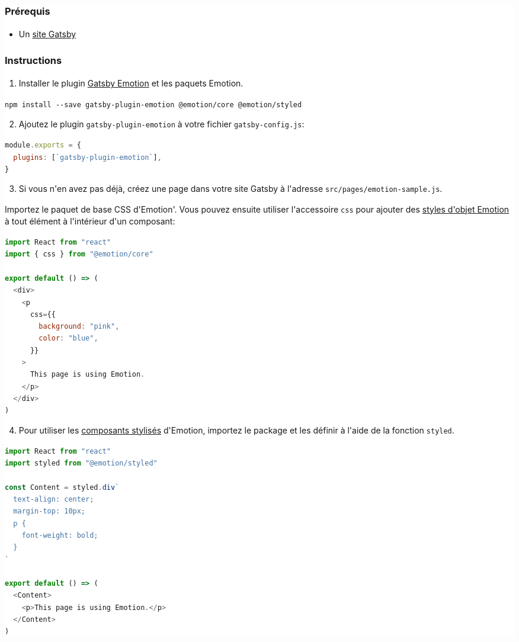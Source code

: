 ### Prérequis

- Un [site Gatsby](/docs/quick-start)

### Instructions

1. Installer le plugin [Gatsby Emotion](/packages/gatsby-plugin-emotion/) et les paquets Emotion.

```shell
npm install --save gatsby-plugin-emotion @emotion/core @emotion/styled
```

2. Ajoutez le plugin `gatsby-plugin-emotion` à votre fichier `gatsby-config.js`:

```javascript:title=gatsby-config.js
module.exports = {
  plugins: [`gatsby-plugin-emotion`],
}
```

3. Si vous n'en avez pas déjà, créez une page dans votre site Gatsby à l'adresse `src/pages/emotion-sample.js`.

Importez le paquet de base CSS d'Emotion'. Vous pouvez ensuite utiliser l'accessoire `css` pour ajouter des [styles d'objet Emotion](https://emotion.sh/docs/object-styles) à tout élément à l'intérieur d'un composant:

```jsx:title=src/pages/emotion-sample.js
import React from "react"
import { css } from "@emotion/core"

export default () => (
  <div>
    <p
      css={{
        background: "pink",
        color: "blue",
      }}
    >
      This page is using Emotion.
    </p>
  </div>
)
```

4. Pour utiliser les [composants stylisés](https://emotion.sh/docs/styled) d'Emotion, importez le package et les définir à l'aide de la fonction `styled`.

```jsx:title=src/pages/emotion-sample.js
import React from "react"
import styled from "@emotion/styled"

const Content = styled.div`
  text-align: center;
  margin-top: 10px;
  p {
    font-weight: bold;
  }
`

export default () => (
  <Content>
    <p>This page is using Emotion.</p>
  </Content>
)
```
